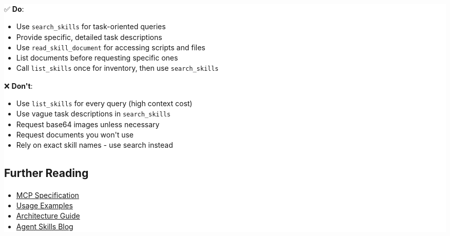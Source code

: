 ✅ **Do**:
- Use `search_skills` for task-oriented queries
- Provide specific, detailed task descriptions
- Use `read_skill_document` for accessing scripts and files
- List documents before requesting specific ones
- Call `list_skills` once for inventory, then use `search_skills`

❌ **Don't**:
- Use `list_skills` for every query (high context cost)
- Use vague task descriptions in `search_skills`
- Request base64 images unless necessary
- Request documents you won't use
- Rely on exact skill names - use search instead

## Further Reading

- [MCP Specification](https://modelcontextprotocol.io/specification/)
- [Usage Examples](usage.md)
- [Architecture Guide](architecture.md)
- [Agent Skills Blog](https://www.anthropic.com/engineering/equipping-agents-for-the-real-world-with-agent-skills)

